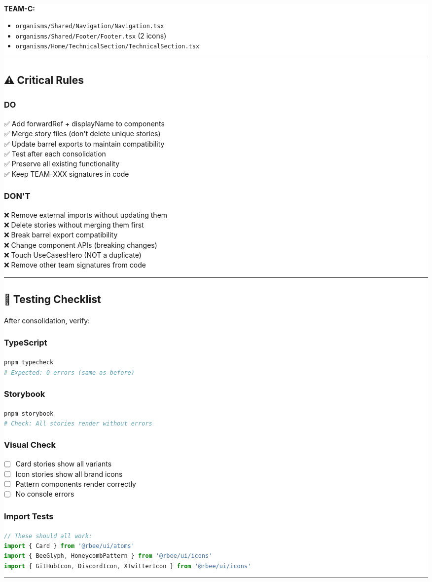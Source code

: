 **TEAM-C:**
- `organisms/Shared/Navigation/Navigation.tsx`
- `organisms/Shared/Footer/Footer.tsx` (2 icons)
- `organisms/Home/TechnicalSection/TechnicalSection.tsx`

---

## ⚠️ Critical Rules

### DO
✅ Add forwardRef + displayName to components  
✅ Merge story files (don't delete unique stories)  
✅ Update barrel exports to maintain compatibility  
✅ Test after each consolidation  
✅ Preserve all existing functionality  
✅ Keep TEAM-XXX signatures in code

### DON'T
❌ Remove external imports without updating them  
❌ Delete stories without merging them first  
❌ Break barrel export compatibility  
❌ Change component APIs (breaking changes)  
❌ Touch UseCasesHero (NOT a duplicate)  
❌ Remove other team signatures from code

---

## 🧪 Testing Checklist

After consolidation, verify:

### TypeScript
```bash
pnpm typecheck
# Expected: 0 errors (same as before)
```

### Storybook
```bash
pnpm storybook
# Check: All stories render without errors
```

### Visual Check
- [ ] Card stories show all variants
- [ ] Icon stories show all brand icons
- [ ] Pattern components render correctly
- [ ] No console errors

### Import Tests
```typescript
// These should all work:
import { Card } from '@rbee/ui/atoms'
import { BeeGlyph, HoneycombPattern } from '@rbee/ui/icons'
import { GitHubIcon, DiscordIcon, XTwitterIcon } from '@rbee/ui/icons'
```

---